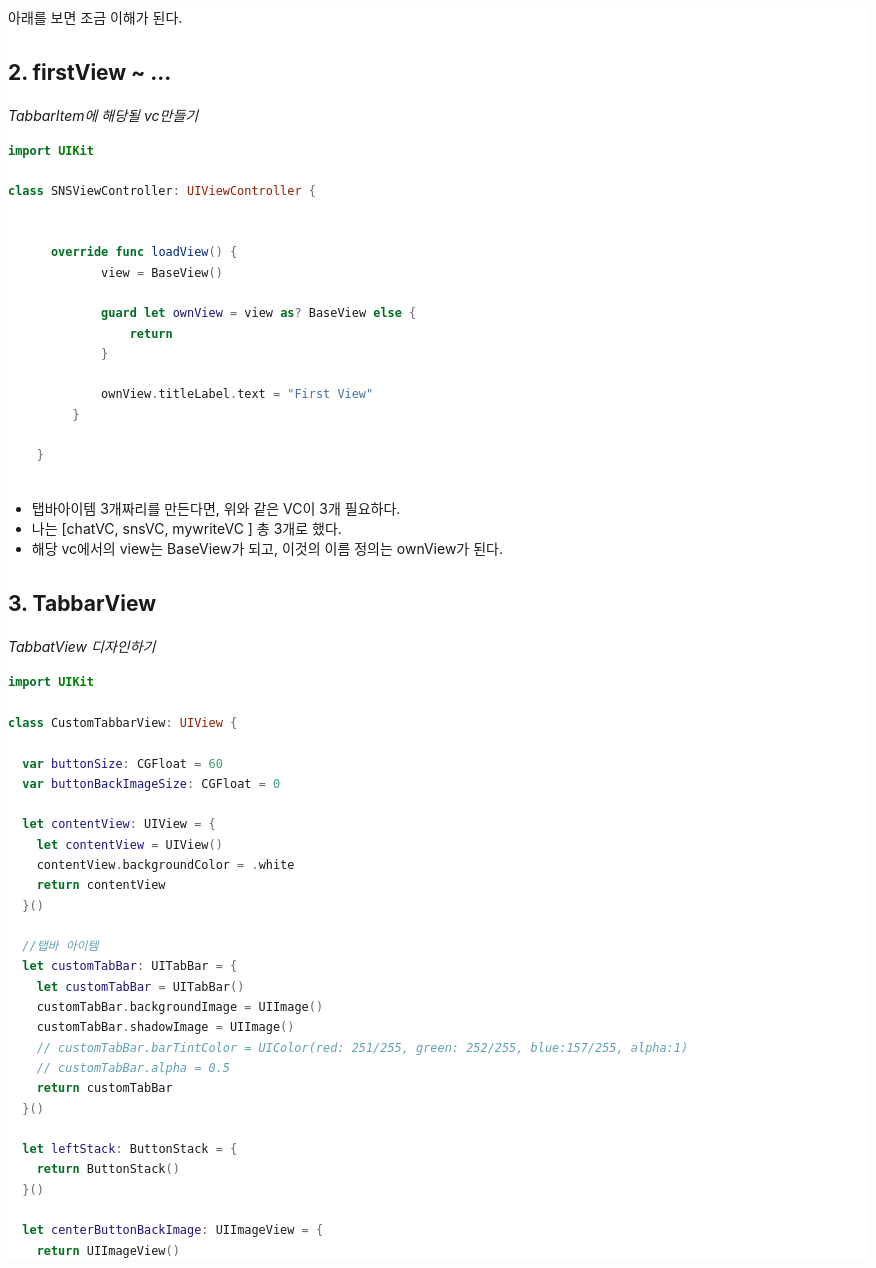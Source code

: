 아래를 보면 조금 이해가 된다. 


## 2. firstView ~ ... 

*TabbarItem에 해당될 vc만들기*


```swift
import UIKit

class SNSViewController: UIViewController {

  
      override func loadView() {
             view = BaseView()

             guard let ownView = view as? BaseView else {
                 return
             }
       
             ownView.titleLabel.text = "First View"
         }
      
    }
    
```
- 탭바아이템 3개짜리를 만든다면, 위와 같은 VC이 3개 필요하다. 
- 나는 [chatVC, snsVC, mywriteVC ] 총 3개로 했다. 
- 해당 vc에서의 view는 BaseView가 되고, 이것의 이름 정의는 ownView가 된다. 


## 3. TabbarView 

*TabbatView 디자인하기* 

```swift
import UIKit

class CustomTabbarView: UIView {
  
  var buttonSize: CGFloat = 60
  var buttonBackImageSize: CGFloat = 0
  
  let contentView: UIView = {
    let contentView = UIView()
    contentView.backgroundColor = .white
    return contentView
  }()
  
  //탭바 아이템
  let customTabBar: UITabBar = {
    let customTabBar = UITabBar()
    customTabBar.backgroundImage = UIImage()
    customTabBar.shadowImage = UIImage()
    // customTabBar.barTintColor = UIColor(red: 251/255, green: 252/255, blue:157/255, alpha:1)
    // customTabBar.alpha = 0.5
    return customTabBar
  }()
  
  let leftStack: ButtonStack = {
    return ButtonStack()
  }()
  
  let centerButtonBackImage: UIImageView = {
    return UIImageView()
```